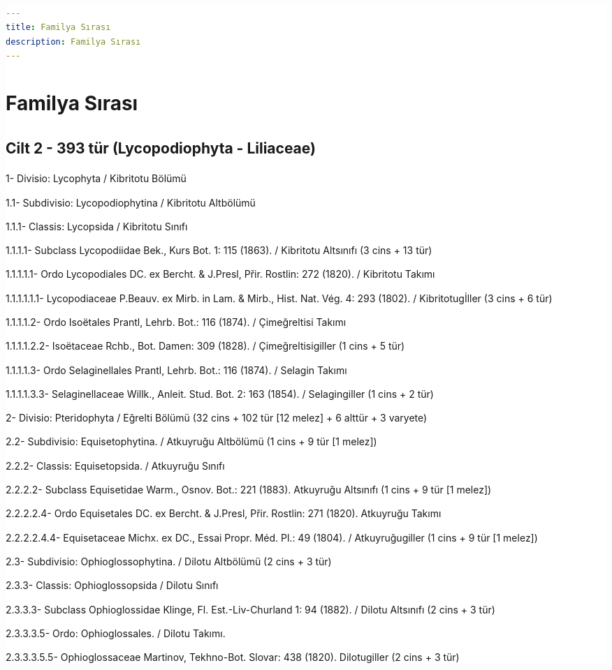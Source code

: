 ```yaml
---
title: Familya Sırası
description: Familya Sırası
---
```


# Familya Sırası

## Cilt 2 - 393 tür (Lycopodiophyta - Liliaceae)

1- Divisio: Lycophyta / Kibritotu Bölümü

1.1- Subdivisio: Lycopodiophytina / Kibritotu Altbölümü

1.1.1- Classis: Lycopsida / Kibritotu Sınıfı

1.1.1.1- Subclass Lycopodiidae Bek., Kurs Bot. 1: 115 (1863). / Kibritotu Altsınıfı (3 cins + 13 tür)

1.1.1.1.1- Ordo Lycopodiales DC. ex Bercht. & J.Presl, Přir. Rostlin: 272 (1820). / Kibritotu Takımı

1.1.1.1.1.1- Lycopodiaceae P.Beauv. ex Mirb. in Lam. & Mirb., Hist. Nat. Vég. 4: 293 (1802). / Kibritotugİller (3 cins + 6 tür)

1.1.1.1.2- Ordo Isoëtales Prantl, Lehrb. Bot.: 116 (1874). / Çimeğreltisi Takımı

1.1.1.1.2.2- Isoëtaceae Rchb., Bot. Damen: 309 (1828). / Çimeğreltisigiller (1 cins + 5 tür)

1.1.1.1.3- Ordo Selaginellales Prantl, Lehrb. Bot.: 116 (1874). / Selagin Takımı

1.1.1.1.3.3- Selaginellaceae Willk., Anleit. Stud. Bot. 2: 163 (1854). / Selagingiller (1 cins + 2 tür)

2- Divisio: Pteridophyta / Eğrelti Bölümü (32 cins + 102 tür [12 melez] + 6 alttür + 3 varyete)

2.2- Subdivisio: Equisetophytina. / Atkuyruğu Altbölümü (1 cins + 9 tür [1 melez])

2.2.2- Classis: Equisetopsida. / Atkuyruğu Sınıfı

2.2.2.2- Subclass Equisetidae Warm., Osnov. Bot.: 221 (1883). Atkuyruğu Altsınıfı (1 cins + 9 tür [1 melez])

2.2.2.2.4- Ordo Equisetales DC. ex Bercht. & J.Presl, Přir. Rostlin: 271 (1820). Atkuyruğu Takımı

2.2.2.2.4.4- Equisetaceae Michx. ex DC., Essai Propr. Méd. Pl.: 49 (1804). / Atkuyruğugiller (1 cins + 9 tür [1 melez])

2.3- Subdivisio: Ophioglossophytina. / Dilotu Altbölümü (2 cins + 3 tür)

2.3.3- Classis: Ophioglossopsida / Dilotu Sınıfı

2.3.3.3- Subclass Ophioglossidae Klinge, Fl. Est.-Liv-Churland 1: 94 (1882). / Dilotu Altsınıfı (2 cins + 3 tür)

2.3.3.3.5- Ordo: Ophioglossales. / Dilotu Takımı.

2.3.3.3.5.5- Ophioglossaceae Martinov, Tekhno-Bot. Slovar: 438 (1820). Dilotugiller (2 cins + 3 tür)
